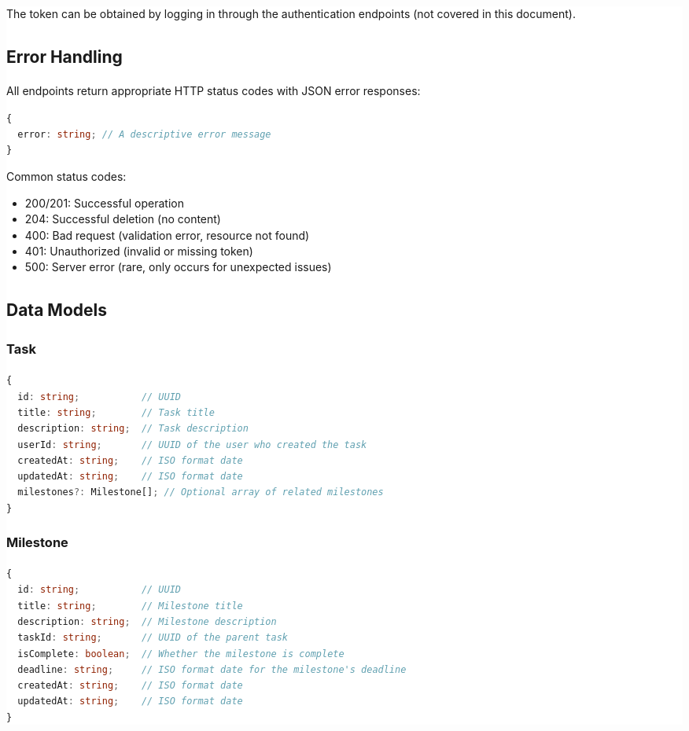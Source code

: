 The token can be obtained by logging in through the authentication endpoints (not covered in this document).

## Error Handling

All endpoints return appropriate HTTP status codes with JSON error responses:

```typescript
{
  error: string; // A descriptive error message
}
```

Common status codes:
- 200/201: Successful operation
- 204: Successful deletion (no content)
- 400: Bad request (validation error, resource not found)
- 401: Unauthorized (invalid or missing token)
- 500: Server error (rare, only occurs for unexpected issues)

## Data Models

### Task
```typescript
{
  id: string;           // UUID
  title: string;        // Task title
  description: string;  // Task description
  userId: string;       // UUID of the user who created the task
  createdAt: string;    // ISO format date
  updatedAt: string;    // ISO format date
  milestones?: Milestone[]; // Optional array of related milestones
}
```

### Milestone
```typescript
{
  id: string;           // UUID
  title: string;        // Milestone title
  description: string;  // Milestone description
  taskId: string;       // UUID of the parent task
  isComplete: boolean;  // Whether the milestone is complete
  deadline: string;     // ISO format date for the milestone's deadline
  createdAt: string;    // ISO format date
  updatedAt: string;    // ISO format date
}
```
